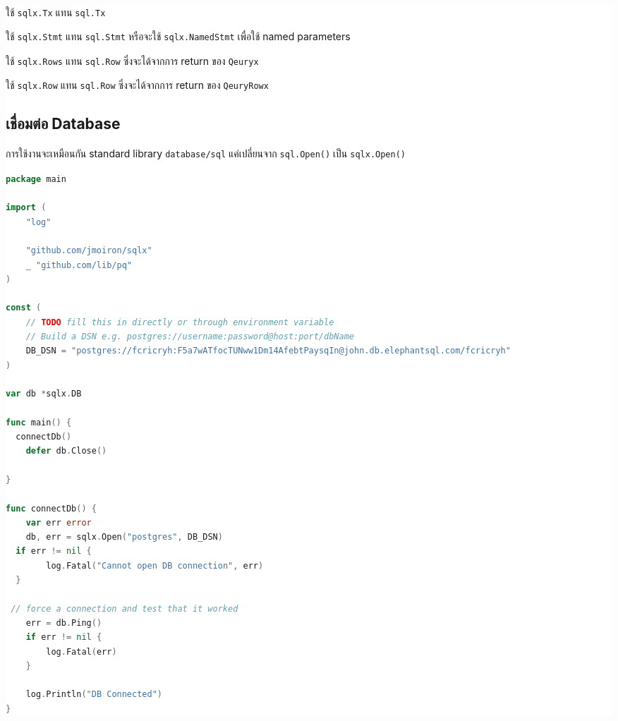 ใช้ `sqlx.Tx` แทน `sql.Tx`

ใช้ `sqlx.Stmt` แทน `sql.Stmt` หรือจะใช้ `sqlx.NamedStmt` เพื่อใช้ named parameters

ใช้ `sqlx.Rows` แทน `sql.Row` ซึ่งจะได้จากการ return ของ `Qeuryx`

ใช้ `sqlx.Row` แทน `sql.Row` ซึ่งจะได้จากการ return ของ `QeuryRowx`

</aside>

## เชื่อมต่อ Database

การใช้งานจะเหมือนกัน standard library `database/sql` แค่เปลี่ยนจาก `sql.Open()` เป็น `sqlx.Open()`

```go
package main

import (
	"log"

	"github.com/jmoiron/sqlx"
	_ "github.com/lib/pq"
)

const (
	// TODO fill this in directly or through environment variable
	// Build a DSN e.g. postgres://username:password@host:port/dbName
	DB_DSN = "postgres://fcricryh:F5a7wATfocTUNww1Dm14AfebtPaysqIn@john.db.elephantsql.com/fcricryh"
)

var db *sqlx.DB

func main() {
  connectDb()
	defer db.Close()

}

func connectDb() {
	var err error
	db, err = sqlx.Open("postgres", DB_DSN)
  if err != nil {
		log.Fatal("Cannot open DB connection", err)
  }

 // force a connection and test that it worked
	err = db.Ping()
	if err != nil {
		log.Fatal(err)
	}

	log.Println("DB Connected")
}
```
